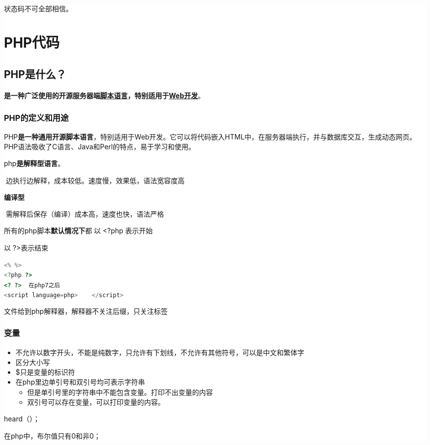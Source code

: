 状态码不可全部相信。



# PHP代码

## PHP是什么？

**是一种广泛使用的开源服务器端[脚本语言](https://www.baidu.com/s?tn=15007414_9_dg&wd=脚本语言&usm=4&ie=utf-8&rsv_pq=de1c2f5c000394fa&oq=PHP是什么&rsv_t=eb66yY%2F%2Bi26gFFYMDyzm3WpJxV4dNYD8Yoda%2FF7hKL3YMPdr1K%2FFYaCcfDvvNN4MoO1yDQ&rsv_dl=re_dqa_generate&sa=re_dqa_generate)，特别适用于[Web开发](https://www.baidu.com/s?tn=15007414_9_dg&wd=Web开发&usm=4&ie=utf-8&rsv_pq=de1c2f5c000394fa&oq=PHP是什么&rsv_t=cb95EpeSNwUSv230Gs3eTOF3QXrYGSMNkG7g%2FXOcvXq2T4fdAqbzi08y5SiOTVwhegKJGA&rsv_dl=re_dqa_generate&sa=re_dqa_generate)**‌。‌

### PHP的定义和用途

PHP**是一种通用开源脚本语言**，特别适用于Web开发。它可以将代码嵌入HTML中，在服务器端执行，并与数据库交互，生成动态网页。PHP语法吸收了C语言、Java和Perl的特点，易于学习和使用。

php**是解释型语言**。

​		边执行边解释，成本较低。速度慢，效果低，语法宽容度高

**编译型**

​		需解释后保存（编译）成本高，速度也快，语法严格



所有的php脚本**默认情况下**都 以 <?php 表示开始 

以 ?>表示结束

```php
<% %>
<?php ?>
<? ?>  在php7之后
<script language=php>    </script>
```

文件给到php解释器，解释器不关注后缀，只关注标签



### 变量

- 不允许以数字开头，不能是纯数字，只允许有下划线，不允许有其他符号，可以是中文和繁体字
- 区分大小写
- $只是变量的标识符
- 在php里边单引号和双引号均可表示字符串
  - 但是单引号里的字符串中不能包含变量。打印不出变量的内容
  - 双引号可以存在变量，可以打印变量的内容。

heard（）；

在php中，布尔值只有0和非0；


